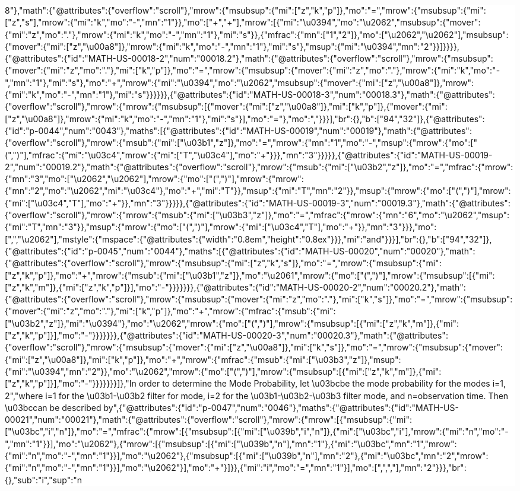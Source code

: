 8"},"math":{"@attributes":{"overflow":"scroll"},"mrow":{"msubsup":{"mi":["z","k","p"]},"mo":"=","mrow":{"msubsup":{"mi":["z","s"],"mrow":{"mi":"k","mo":"-","mn":"1"}},"mo":["+","+"],"mrow":[{"mi":"\u0394","mo":"\u2062","msubsup":{"mover":{"mi":"z","mo":"."},"mrow":{"mi":"k","mo":"-","mn":"1"},"mi":"s"}},{"mfrac":{"mn":["1","2"]},"mo":["\u2062","\u2062"],"msubsup":{"mover":{"mi":["z","\u00a8"]},"mrow":{"mi":"k","mo":"-","mn":"1"},"mi":"s"},"msup":{"mi":"\u0394","mn":"2"}}]}}}},{"@attributes":{"id":"MATH-US-00018-2","num":"00018.2"},"math":{"@attributes":{"overflow":"scroll"},"mrow":{"msubsup":{"mover":{"mi":"z","mo":"."},"mi":["k","p"]},"mo":"=","mrow":{"msubsup":{"mover":{"mi":"z","mo":"."},"mrow":{"mi":"k","mo":"-","mn":"1"},"mi":"s"},"mo":"+","mrow":{"mi":"\u0394","mo":"\u2062","msubsup":{"mover":{"mi":["z","\u00a8"]},"mrow":{"mi":"k","mo":"-","mn":"1"},"mi":"s"}}}}}},{"@attributes":{"id":"MATH-US-00018-3","num":"00018.3"},"math":{"@attributes":{"overflow":"scroll"},"mrow":{"mrow":{"msubsup":[{"mover":{"mi":["z","\u00a8"]},"mi":["k","p"]},{"mover":{"mi":["z","\u00a8"]},"mrow":{"mi":"k","mo":"-","mn":"1"},"mi":"s"}],"mo":"="},"mo":","}}}],"br":{},"b":["94","32"]},{"@attributes":{"id":"p-0044","num":"0043"},"maths":[{"@attributes":{"id":"MATH-US-00019","num":"00019"},"math":{"@attributes":{"overflow":"scroll"},"mrow":{"msub":{"mi":["\u03b1","z"]},"mo":"=","mrow":{"mn":"1","mo":"-","msup":{"mrow":{"mo":["(",")"],"mfrac":{"mi":"\u03c4","mrow":{"mi":["T","\u03c4"],"mo":"+"}}},"mn":"3"}}}}},{"@attributes":{"id":"MATH-US-00019-2","num":"00019.2"},"math":{"@attributes":{"overflow":"scroll"},"mrow":{"msub":{"mi":["\u03b2","z"]},"mo":"=","mfrac":{"mrow":{"mn":"3","mo":["\u2062","\u2062"],"mrow":{"mo":["(",")"],"mrow":{"mrow":{"mn":"2","mo":"\u2062","mi":"\u03c4"},"mo":"+","mi":"T"}},"msup":{"mi":"T","mn":"2"}},"msup":{"mrow":{"mo":["(",")"],"mrow":{"mi":["\u03c4","T"],"mo":"+"}},"mn":"3"}}}}},{"@attributes":{"id":"MATH-US-00019-3","num":"00019.3"},"math":{"@attributes":{"overflow":"scroll"},"mrow":{"mrow":{"msub":{"mi":["\u03b3","z"]},"mo":"=","mfrac":{"mrow":{"mn":"6","mo":"\u2062","msup":{"mi":"T","mn":"3"}},"msup":{"mrow":{"mo":["(",")"],"mrow":{"mi":["\u03c4","T"],"mo":"+"}},"mn":"3"}}},"mo":[",","\u2062"],"mstyle":{"mspace":{"@attributes":{"width":"0.8em","height":"0.8ex"}}},"mi":"and"}}}],"br":{},"b":["94","32"]},{"@attributes":{"id":"p-0045","num":"0044"},"maths":[{"@attributes":{"id":"MATH-US-00020","num":"00020"},"math":{"@attributes":{"overflow":"scroll"},"mrow":{"msubsup":{"mi":["z","k","s"]},"mo":"=","mrow":{"msubsup":{"mi":["z","k","p"]},"mo":"+","mrow":{"msub":{"mi":["\u03b1","z"]},"mo":"\u2061","mrow":{"mo":["(",")"],"mrow":{"msubsup":[{"mi":["z","k","m"]},{"mi":["z","k","p"]}],"mo":"-"}}}}}}},{"@attributes":{"id":"MATH-US-00020-2","num":"00020.2"},"math":{"@attributes":{"overflow":"scroll"},"mrow":{"msubsup":{"mover":{"mi":"z","mo":"."},"mi":["k","s"]},"mo":"=","mrow":{"msubsup":{"mover":{"mi":"z","mo":"."},"mi":["k","p"]},"mo":"+","mrow":{"mfrac":{"msub":{"mi":["\u03b2","z"]},"mi":"\u0394"},"mo":"\u2062","mrow":{"mo":["(",")"],"mrow":{"msubsup":[{"mi":["z","k","m"]},{"mi":["z","k","p"]}],"mo":"-"}}}}}}},{"@attributes":{"id":"MATH-US-00020-3","num":"00020.3"},"math":{"@attributes":{"overflow":"scroll"},"mrow":{"msubsup":{"mover":{"mi":["z","\u00a8"]},"mi":["k","s"]},"mo":"=","mrow":{"msubsup":{"mover":{"mi":["z","\u00a8"]},"mi":["k","p"]},"mo":"+","mrow":{"mfrac":{"msub":{"mi":["\u03b3","z"]},"msup":{"mi":"\u0394","mn":"2"}},"mo":"\u2062","mrow":{"mo":["(",")"],"mrow":{"msubsup":[{"mi":["z","k","m"]},{"mi":["z","k","p"]}],"mo":"-"}}}}}}}]},"In order to determine the Mode Probability, let \u03bcbe the mode probability for the modes i=1, 2","where i=1 for the \u03b1-\u03b2 filter  for mode, i=2 for the \u03b1-\u03b2-\u03b3 filter  mode, and n=observation time. Then \u03bccan be described by",{"@attributes":{"id":"p-0047","num":"0046"},"maths":{"@attributes":{"id":"MATH-US-00021","num":"00021"},"math":{"@attributes":{"overflow":"scroll"},"mrow":{"mrow":[{"msubsup":{"mi":["\u03bc","i","n"]},"mo":"=","mfrac":{"mrow":[{"msubsup":[{"mi":["\u039b","i","n"]},{"mi":["\u03bc","i"],"mrow":{"mi":"n","mo":"-","mn":"1"}}],"mo":"\u2062"},{"mrow":[{"msubsup":[{"mi":["\u039b","n"],"mn":"1"},{"mi":"\u03bc","mn":"1","mrow":{"mi":"n","mo":"-","mn":"1"}}],"mo":"\u2062"},{"msubsup":[{"mi":["\u039b","n"],"mn":"2"},{"mi":"\u03bc","mn":"2","mrow":{"mi":"n","mo":"-","mn":"1"}}],"mo":"\u2062"}],"mo":"+"}]}},{"mi":"i","mo":"=","mn":"1"}],"mo":[",",","],"mn":"2"}}},"br":{},"sub":"i","sup":"n